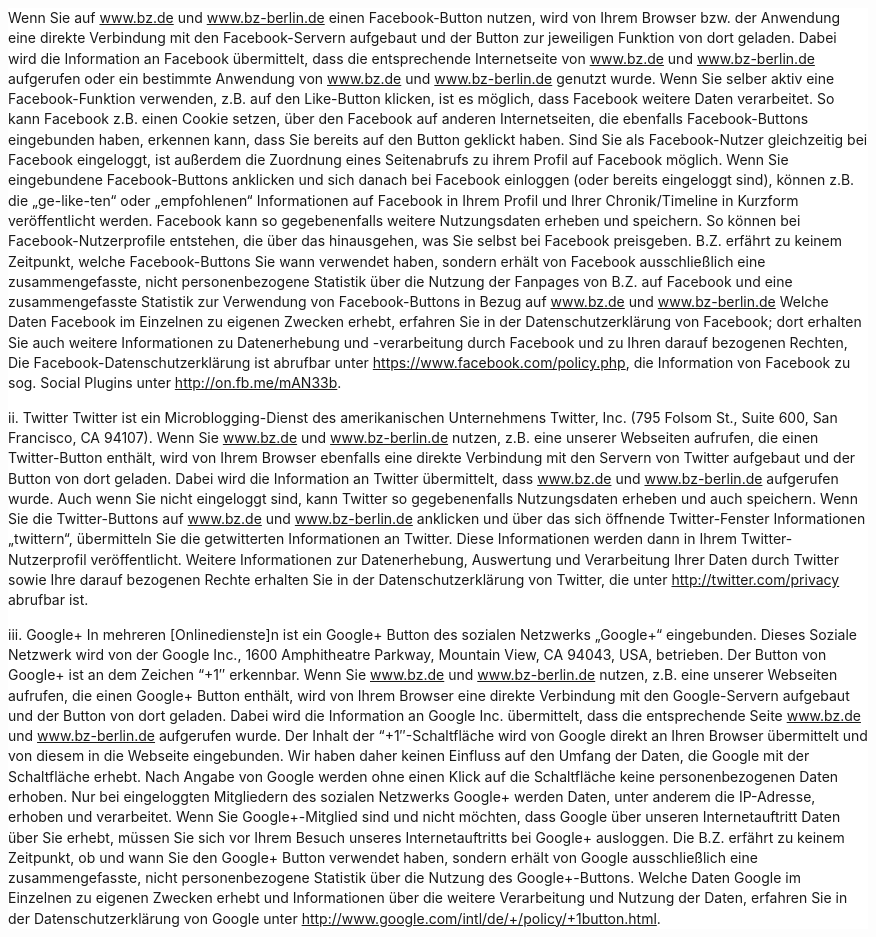 Wenn Sie auf www.bz.de und www.bz-berlin.de einen Facebook-Button nutzen, wird von Ihrem Browser bzw. der Anwendung eine direkte Verbindung mit den Facebook-Servern aufgebaut und der Button zur jeweiligen Funktion von dort geladen. Dabei wird die Information an Facebook übermittelt, dass die entsprechende Internetseite von www.bz.de und www.bz-berlin.de aufgerufen oder ein bestimmte Anwendung von www.bz.de und www.bz-berlin.de genutzt wurde.
Wenn Sie selber aktiv eine Facebook-Funktion verwenden, z.B. auf den Like-Button klicken, ist es möglich, dass Facebook weitere Daten verarbeitet. So kann Facebook z.B. einen Cookie setzen, über den Facebook auf anderen Internetseiten, die ebenfalls Facebook-Buttons eingebunden haben, erkennen kann, dass Sie bereits auf den Button geklickt haben.
Sind Sie als Facebook-Nutzer gleichzeitig bei Facebook eingeloggt, ist außerdem die Zuordnung eines Seitenabrufs zu ihrem Profil auf Facebook möglich. Wenn Sie eingebundene Facebook-Buttons anklicken und sich danach bei Facebook einloggen (oder bereits eingeloggt sind), können z.B. die „ge-like-ten“ oder „empfohlenen“ Informationen auf Facebook in Ihrem Profil und Ihrer Chronik/Timeline in Kurzform veröffentlicht werden. Facebook kann so gegebenenfalls weitere Nutzungsdaten erheben und speichern. So können bei Facebook-Nutzerprofile entstehen, die über das hinausgehen, was Sie selbst bei Facebook preisgeben.
B.Z. erfährt zu keinem Zeitpunkt, welche Facebook-Buttons Sie wann verwendet haben, sondern erhält von Facebook ausschließlich eine zusammengefasste, nicht personenbezogene Statistik über die Nutzung der Fanpages von B.Z. auf Facebook und eine zusammengefasste Statistik zur Verwendung von Facebook-Buttons in Bezug auf www.bz.de und www.bz-berlin.de
Welche Daten Facebook im Einzelnen zu eigenen Zwecken erhebt, erfahren Sie in der Datenschutzerklärung von Facebook; dort erhalten Sie auch weitere Informationen zu Datenerhebung und -verarbeitung durch Facebook und zu Ihren darauf bezogenen Rechten, Die Facebook-Datenschutzerklärung ist abrufbar unter https://www.facebook.com/policy.php, die Information von Facebook zu sog. Social Plugins unter http://on.fb.me/mAN33b.

ii. Twitter
Twitter ist ein Microblogging-Dienst des amerikanischen Unternehmens Twitter, Inc. (795 Folsom St., Suite 600, San Francisco, CA 94107). Wenn Sie www.bz.de und www.bz-berlin.de nutzen, z.B. eine unserer Webseiten aufrufen, die einen Twitter-Button enthält, wird von Ihrem Browser ebenfalls eine direkte Verbindung mit den Servern von Twitter aufgebaut und der Button von dort geladen. Dabei wird die Information an Twitter übermittelt, dass www.bz.de und www.bz-berlin.de aufgerufen wurde. Auch wenn Sie nicht eingeloggt sind, kann Twitter so gegebenenfalls Nutzungsdaten erheben und auch speichern.
Wenn Sie die Twitter-Buttons auf www.bz.de und www.bz-berlin.de anklicken und über das sich öffnende Twitter-Fenster Informationen „twittern“, übermitteln Sie die getwitterten Informationen an Twitter. Diese Informationen werden dann in Ihrem Twitter-Nutzerprofil veröffentlicht.
Weitere Informationen zur Datenerhebung, Auswertung und Verarbeitung Ihrer Daten durch Twitter sowie Ihre darauf bezogenen Rechte erhalten Sie in der Datenschutzerklärung von Twitter, die unter http://twitter.com/privacy abrufbar ist.

iii. Google+
In mehreren \[Onlinedienste\]n ist ein Google+ Button des sozialen Netzwerks „Google+“ eingebunden. Dieses Soziale Netzwerk wird von der Google Inc., 1600 Amphitheatre Parkway, Mountain View, CA 94043, USA, betrieben. Der Button von Google+ ist an dem Zeichen “+1″ erkennbar.
Wenn Sie www.bz.de und www.bz-berlin.de nutzen, z.B. eine unserer Webseiten aufrufen, die einen Google+ Button enthält, wird von Ihrem Browser eine direkte Verbindung mit den Google-Servern aufgebaut und der Button von dort geladen. Dabei wird die Information an Google Inc. übermittelt, dass die entsprechende Seite www.bz.de und www.bz-berlin.de aufgerufen wurde.
Der Inhalt der “+1″-Schaltfläche wird von Google direkt an Ihren Browser übermittelt und von diesem in die Webseite eingebunden. Wir haben daher keinen Einfluss auf den Umfang der Daten, die Google mit der Schaltfläche erhebt. Nach Angabe von Google werden ohne einen Klick auf die Schaltfläche keine personenbezogenen Daten erhoben. Nur bei eingeloggten Mitgliedern des sozialen Netzwerks Google+ werden Daten, unter anderem die IP-Adresse, erhoben und verarbeitet.
Wenn Sie Google+-Mitglied sind und nicht möchten, dass Google über unseren Internetauftritt Daten über Sie erhebt, müssen Sie sich vor Ihrem Besuch unseres Internetauftritts bei Google+ ausloggen.
Die B.Z. erfährt zu keinem Zeitpunkt, ob und wann Sie den Google+ Button verwendet haben, sondern erhält von Google ausschließlich eine zusammengefasste, nicht personenbezogene Statistik über die Nutzung des Google+-Buttons.
Welche Daten Google im Einzelnen zu eigenen Zwecken erhebt und Informationen über die weitere Verarbeitung und Nutzung der Daten, erfahren Sie in der Datenschutzerklärung von Google unter http://www.google.com/intl/de/+/policy/+1button.html.
